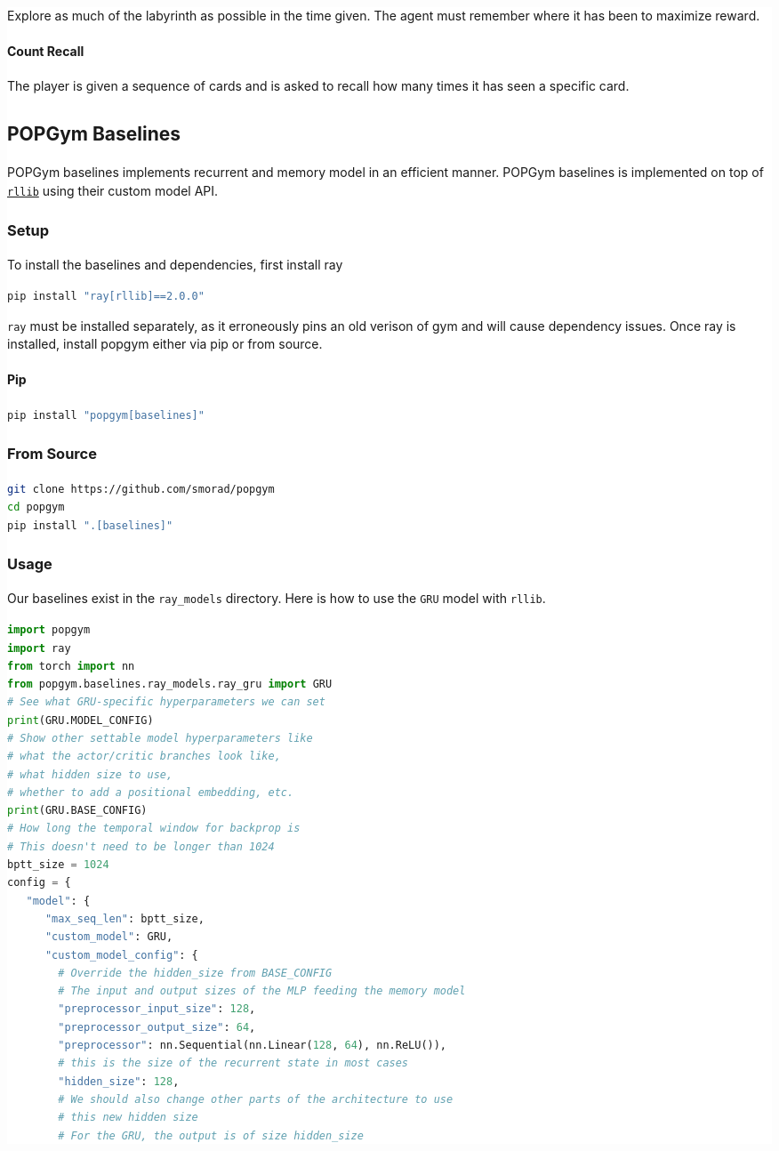 Explore as much of the labyrinth as possible in the time given. The agent must remember where it has been to maximize reward.
#### Count Recall
The player is given a sequence of cards and is asked to recall how many times it has seen a specific card.


## POPGym Baselines
POPGym baselines implements recurrent and memory model in an efficient manner. POPGym baselines is implemented on top of [`rllib`](https://github.com/ray-project/ray) using their custom model API.

### Setup
To install the baselines and dependencies, first install ray
```bash
pip install "ray[rllib]==2.0.0"
```
`ray` must be installed separately, as it erroneously pins an old verison of gym and will cause dependency issues. Once ray is installed, install popgym either via pip or from source.

#### Pip 
```bash
pip install "popgym[baselines]"
```

### From Source
```bash
git clone https://github.com/smorad/popgym
cd popgym
pip install ".[baselines]"
```

### Usage
Our baselines exist in the `ray_models` directory. Here is how to use
the `GRU` model with `rllib`.
```python
import popgym
import ray
from torch import nn
from popgym.baselines.ray_models.ray_gru import GRU
# See what GRU-specific hyperparameters we can set
print(GRU.MODEL_CONFIG)
# Show other settable model hyperparameters like 
# what the actor/critic branches look like,
# what hidden size to use, 
# whether to add a positional embedding, etc.
print(GRU.BASE_CONFIG)
# How long the temporal window for backprop is
# This doesn't need to be longer than 1024
bptt_size = 1024
config = {
   "model": {
      "max_seq_len": bptt_size,
      "custom_model": GRU,
      "custom_model_config": {
        # Override the hidden_size from BASE_CONFIG
        # The input and output sizes of the MLP feeding the memory model
        "preprocessor_input_size": 128,
        "preprocessor_output_size": 64,
        "preprocessor": nn.Sequential(nn.Linear(128, 64), nn.ReLU()),
        # this is the size of the recurrent state in most cases
        "hidden_size": 128,
        # We should also change other parts of the architecture to use
        # this new hidden size
        # For the GRU, the output is of size hidden_size
```
